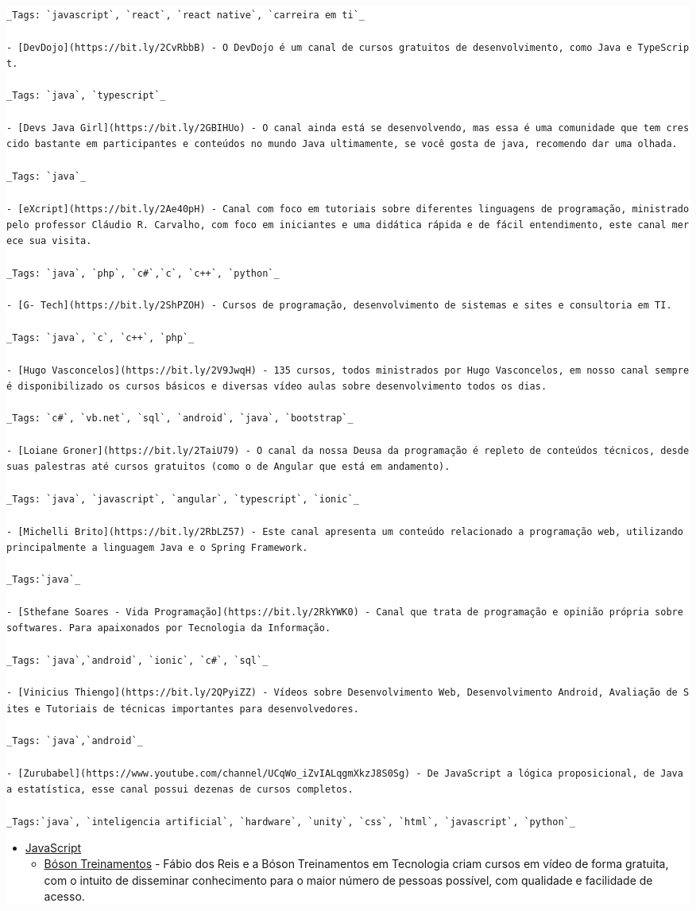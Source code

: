 	_Tags: `javascript`, `react`, `react native`, `carreira em ti`_

	- [DevDojo](https://bit.ly/2CvRbbB) - O DevDojo é um canal de cursos gratuitos de desenvolvimento, como Java e TypeScript.

	_Tags: `java`, `typescript`_
	
	- [Devs Java Girl](https://bit.ly/2GBIHUo) - O canal ainda está se desenvolvendo, mas essa é uma comunidade que tem crescido bastante em participantes e conteúdos no mundo Java ultimamente, se você gosta de java, recomendo dar uma olhada.

	_Tags: `java`_

	- [eXcript](https://bit.ly/2Ae40pH) - Canal com foco em tutoriais sobre diferentes linguagens de programação, ministrado pelo professor Cláudio R. Carvalho, com foco em iniciantes e uma didática rápida e de fácil entendimento, este canal merece sua visita.

	_Tags: `java`, `php`, `c#`,`c`, `c++`, `python`_

	- [G- Tech](https://bit.ly/2ShPZOH) - Cursos de programação, desenvolvimento de sistemas e sites e consultoria em TI.

	_Tags: `java`, `c`, `c++`, `php`_

	- [Hugo Vasconcelos](https://bit.ly/2V9JwqH) - 135 cursos, todos ministrados por Hugo Vasconcelos, em nosso canal sempre é disponibilizado os cursos básicos e diversas vídeo aulas sobre desenvolvimento todos os dias.

	_Tags: `c#`, `vb.net`, `sql`, `android`, `java`, `bootstrap`_

	- [Loiane Groner](https://bit.ly/2TaiU79) - O canal da nossa Deusa da programação é repleto de conteúdos técnicos, desde suas palestras até cursos gratuitos (como o de Angular que está em andamento).

	_Tags: `java`, `javascript`, `angular`, `typescript`, `ionic`_
	
	- [Michelli Brito](https://bit.ly/2RbLZ57) - Este canal apresenta um conteúdo relacionado a programação web, utilizando principalmente a linguagem Java e o Spring Framework.

	_Tags:`java`_

	- [Sthefane Soares - Vida Programação](https://bit.ly/2RkYWK0) - Canal que trata de programação e opinião própria sobre softwares. Para apaixonados por Tecnologia da Informação.

	_Tags: `java`,`android`, `ionic`, `c#`, `sql`_

	- [Vinicius Thiengo](https://bit.ly/2QPyiZZ) - Vídeos sobre Desenvolvimento Web, Desenvolvimento Android, Avaliação de Sites e Tutoriais de técnicas importantes para desenvolvedores.

	_Tags: `java`,`android`_

	- [Zurubabel](https://www.youtube.com/channel/UCqWo_iZvIALqgmXkzJ8S0Sg) - De JavaScript a lógica proposicional, de Java a estatística, esse canal possui dezenas de cursos completos.

	_Tags:`java`, `inteligencia artificial`, `hardware`, `unity`, `css`, `html`, `javascript`, `python`_

- [JavaScript](#javascript)
	- [Bóson Treinamentos](https://bit.ly/2EJoJVd) - Fábio dos Reis e a Bóson Treinamentos em Tecnologia criam cursos em vídeo de forma gratuita, com o intuito de disseminar conhecimento para o maior número de pessoas possível, com qualidade e facilidade de acesso.
